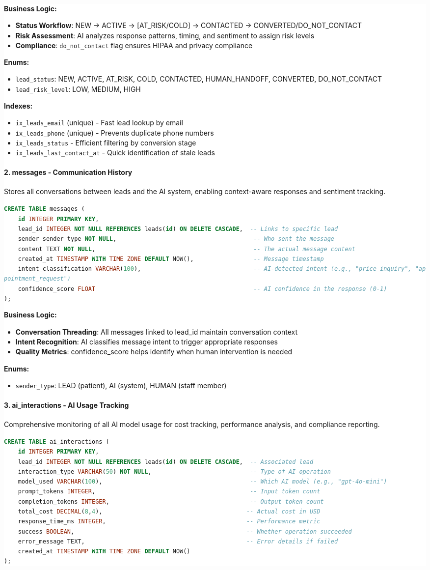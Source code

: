 **Business Logic:**
- **Status Workflow**: NEW → ACTIVE → [AT_RISK/COLD] → CONTACTED → CONVERTED/DO_NOT_CONTACT
- **Risk Assessment**: AI analyzes response patterns, timing, and sentiment to assign risk levels
- **Compliance**: `do_not_contact` flag ensures HIPAA and privacy compliance

**Enums:**
- `lead_status`: NEW, ACTIVE, AT_RISK, COLD, CONTACTED, HUMAN_HANDOFF, CONVERTED, DO_NOT_CONTACT
- `lead_risk_level`: LOW, MEDIUM, HIGH

**Indexes:**
- `ix_leads_email` (unique) - Fast lead lookup by email
- `ix_leads_phone` (unique) - Prevents duplicate phone numbers
- `ix_leads_status` - Efficient filtering by conversion stage
- `ix_leads_last_contact_at` - Quick identification of stale leads

#### 2. **messages** - Communication History
Stores all conversations between leads and the AI system, enabling context-aware responses and sentiment tracking.

```sql
CREATE TABLE messages (
    id INTEGER PRIMARY KEY,
    lead_id INTEGER NOT NULL REFERENCES leads(id) ON DELETE CASCADE,  -- Links to specific lead
    sender sender_type NOT NULL,                                       -- Who sent the message
    content TEXT NOT NULL,                                             -- The actual message content
    created_at TIMESTAMP WITH TIME ZONE DEFAULT NOW(),                 -- Message timestamp
    intent_classification VARCHAR(100),                                -- AI-detected intent (e.g., "price_inquiry", "appointment_request")
    confidence_score FLOAT                                             -- AI confidence in the response (0-1)
);
```

**Business Logic:**
- **Conversation Threading**: All messages linked to lead_id maintain conversation context
- **Intent Recognition**: AI classifies message intent to trigger appropriate responses
- **Quality Metrics**: confidence_score helps identify when human intervention is needed

**Enums:**
- `sender_type`: LEAD (patient), AI (system), HUMAN (staff member)

#### 3. **ai_interactions** - AI Usage Tracking
Comprehensive monitoring of all AI model usage for cost tracking, performance analysis, and compliance reporting.

```sql
CREATE TABLE ai_interactions (
    id INTEGER PRIMARY KEY,
    lead_id INTEGER NOT NULL REFERENCES leads(id) ON DELETE CASCADE,  -- Associated lead
    interaction_type VARCHAR(50) NOT NULL,                            -- Type of AI operation
    model_used VARCHAR(100),                                          -- Which AI model (e.g., "gpt-4o-mini")
    prompt_tokens INTEGER,                                            -- Input token count
    completion_tokens INTEGER,                                        -- Output token count  
    total_cost DECIMAL(8,4),                                         -- Actual cost in USD
    response_time_ms INTEGER,                                        -- Performance metric
    success BOOLEAN,                                                 -- Whether operation succeeded
    error_message TEXT,                                              -- Error details if failed
    created_at TIMESTAMP WITH TIME ZONE DEFAULT NOW()
);
```
